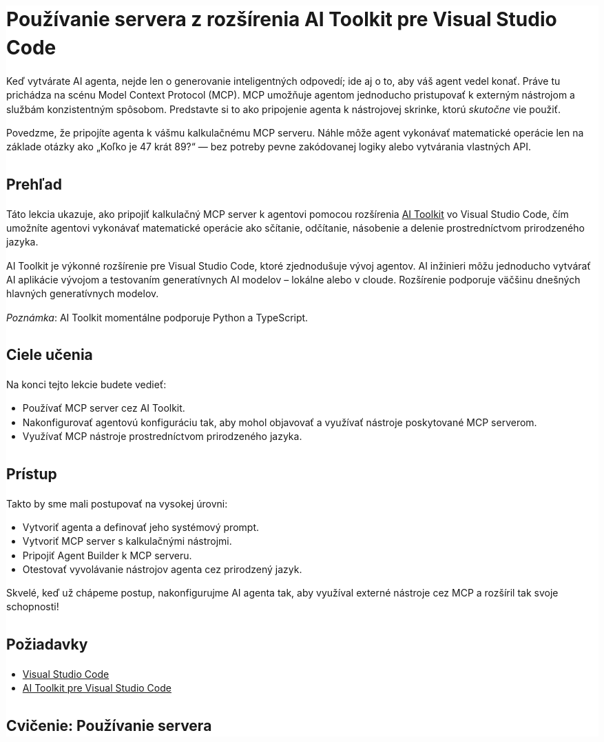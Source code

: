 
# Používanie servera z rozšírenia AI Toolkit pre Visual Studio Code

Keď vytvárate AI agenta, nejde len o generovanie inteligentných odpovedí; ide aj o to, aby váš agent vedel konať. Práve tu prichádza na scénu Model Context Protocol (MCP). MCP umožňuje agentom jednoducho pristupovať k externým nástrojom a službám konzistentným spôsobom. Predstavte si to ako pripojenie agenta k nástrojovej skrinke, ktorú *skutočne* vie použiť.

Povedzme, že pripojíte agenta k vášmu kalkulačnému MCP serveru. Náhle môže agent vykonávať matematické operácie len na základe otázky ako „Koľko je 47 krát 89?“ — bez potreby pevne zakódovanej logiky alebo vytvárania vlastných API.

## Prehľad

Táto lekcia ukazuje, ako pripojiť kalkulačný MCP server k agentovi pomocou rozšírenia [AI Toolkit](https://aka.ms/AIToolkit) vo Visual Studio Code, čím umožníte agentovi vykonávať matematické operácie ako sčítanie, odčítanie, násobenie a delenie prostredníctvom prirodzeného jazyka.

AI Toolkit je výkonné rozšírenie pre Visual Studio Code, ktoré zjednodušuje vývoj agentov. AI inžinieri môžu jednoducho vytvárať AI aplikácie vývojom a testovaním generatívnych AI modelov – lokálne alebo v cloude. Rozšírenie podporuje väčšinu dnešných hlavných generatívnych modelov.

*Poznámka*: AI Toolkit momentálne podporuje Python a TypeScript.

## Ciele učenia

Na konci tejto lekcie budete vedieť:

- Používať MCP server cez AI Toolkit.
- Nakonfigurovať agentovú konfiguráciu tak, aby mohol objavovať a využívať nástroje poskytované MCP serverom.
- Využívať MCP nástroje prostredníctvom prirodzeného jazyka.

## Prístup

Takto by sme mali postupovať na vysokej úrovni:

- Vytvoriť agenta a definovať jeho systémový prompt.
- Vytvoriť MCP server s kalkulačnými nástrojmi.
- Pripojiť Agent Builder k MCP serveru.
- Otestovať vyvolávanie nástrojov agenta cez prirodzený jazyk.

Skvelé, keď už chápeme postup, nakonfigurujme AI agenta tak, aby využíval externé nástroje cez MCP a rozšíril tak svoje schopnosti!

## Požiadavky

- [Visual Studio Code](https://code.visualstudio.com/)
- [AI Toolkit pre Visual Studio Code](https://aka.ms/AIToolkit)

## Cvičenie: Používanie servera
